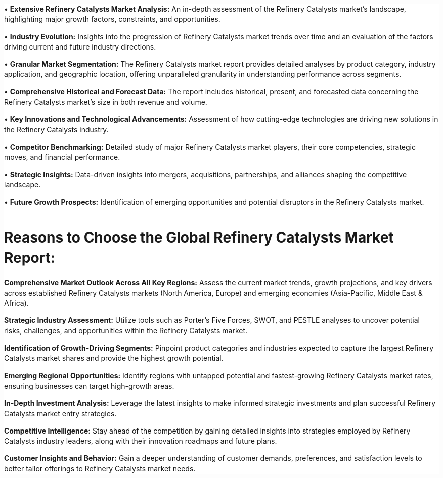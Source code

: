 • <strong>Extensive Refinery Catalysts Market Analysis:</strong> An in-depth assessment of the Refinery Catalysts market’s landscape, highlighting major growth factors, constraints, and opportunities.

• <strong>Industry Evolution:</strong> Insights into the progression of Refinery Catalysts market trends over time and an evaluation of the factors driving current and future industry directions.

• <strong>Granular Market Segmentation:</strong> The Refinery Catalysts market report provides detailed analyses by product category, industry application, and geographic location, offering unparalleled granularity in understanding performance across segments.

• <strong>Comprehensive Historical and Forecast Data:</strong> The report includes historical, present, and forecasted data concerning the Refinery Catalysts market’s size in both revenue and volume.

• <strong>Key Innovations and Technological Advancements:</strong> Assessment of how cutting-edge technologies are driving new solutions in the Refinery Catalysts industry.

• <strong>Competitor Benchmarking:</strong> Detailed study of major Refinery Catalysts market players, their core competencies, strategic moves, and financial performance.

• <strong>Strategic Insights:</strong> Data-driven insights into mergers, acquisitions, partnerships, and alliances shaping the competitive landscape.

• <strong>Future Growth Prospects:</strong> Identification of emerging opportunities and potential disruptors in the Refinery Catalysts market.

# <strong>Reasons to Choose the Global Refinery Catalysts Market Report:</strong>

<strong>Comprehensive Market Outlook Across All Key Regions:</strong>
Assess the current market trends, growth projections, and key drivers across established Refinery Catalysts markets (North America, Europe) and emerging economies (Asia-Pacific, Middle East & Africa).

<strong>Strategic Industry Assessment:</strong>
Utilize tools such as Porter’s Five Forces, SWOT, and PESTLE analyses to uncover potential risks, challenges, and opportunities within the Refinery Catalysts market.

<strong>Identification of Growth-Driving Segments:</strong>
Pinpoint product categories and industries expected to capture the largest Refinery Catalysts market shares and provide the highest growth potential.

<strong>Emerging Regional Opportunities:</strong>
Identify regions with untapped potential and fastest-growing Refinery Catalysts market rates, ensuring businesses can target high-growth areas.

<strong>In-Depth Investment Analysis:</strong>
Leverage the latest insights to make informed strategic investments and plan successful Refinery Catalysts market entry strategies.

<strong>Competitive Intelligence:</strong>
Stay ahead of the competition by gaining detailed insights into strategies employed by Refinery Catalysts industry leaders, along with their innovation roadmaps and future plans.

<strong>Customer Insights and Behavior:</strong>
Gain a deeper understanding of customer demands, preferences, and satisfaction levels to better tailor offerings to Refinery Catalysts market needs.
